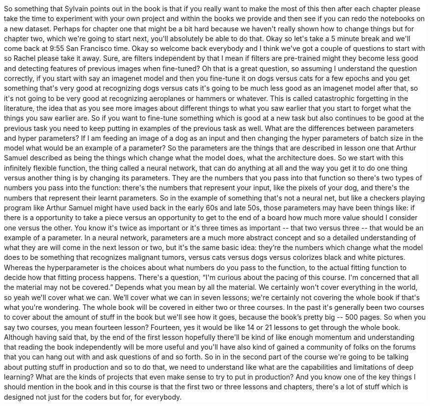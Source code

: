 So something that Sylvain points out in the book is that if you really want to make the most of this then after each chapter please take the time to experiment with your own project and within the books we provide and then see if you can redo the notebooks on a new dataset. 
Perhaps for chapter one that might be a bit hard because we haven't really shown how to change things but for chapter two, which we're going to start next, you'll absolutely be able to do that. 
Okay so let's take a 5 minute break and we'll come back at 9:55 San Francisco time.
Okay so welcome back everybody and I think we've got a couple of questions to start with so Rachel please take it away. 
Sure, are filters independent by that I mean if filters are pre-trained might they become less good and detecting features of previous images when fine-tuned? 
Oh that is a great question, so assuming I understand the question correctly, if you start with say an imagenet model and then you fine-tune it on dogs versus cats for a few epochs and you get something that's very good at recognizing dogs versus cats it's going to be much less good as an imagenet model after that, so it's not going to be very good at recognizing aeroplanes or hammers or whatever. 
This is called catastrophic forgetting in the literature, the idea that as you see more images about different things to what you saw earlier that you start to forget what the things you saw earlier are. 
So if you want to fine-tune something which is good at a new task but also continues to be good at the previous task you need to keep putting in examples of the previous task as well. 
What are the differences between parameters and hyper parameters? 
If I am feeding an image of a dog as an input and then changing the hyper parameters of batch size in the model what would be an example of a parameter? 
So the parameters are the things that are described in lesson one that Arthur Samuel described as being the things which change what the model does, what the architecture does. 
So we start with this infinitely flexible function, the thing called a neural network, that can do anything at all and the way you get it to do one thing versus another thing is by changing its parameters. 
They are the numbers that you pass into that function so there's two types of numbers you pass into the function: there's the numbers that represent your input, like the pixels of your dog, and there's the numbers that represent their learnt parameters. 
So in the example of something that's not a neural net, but like a checkers playing program like Arthur Samuel might have used back in the early 60s and late 50s, those parameters may have been things like: if there is a opportunity to take a piece versus an opportunity to get to the end of a board how much more value should I consider one versus the other. 
You know it's twice as important or it's three times as important -- that two versus three -- that would be an example of a parameter. 
In a neural network, parameters are a much more abstract concept and so a detailed understanding of what they are will come in the next lesson or two, but it's the same basic idea: they’re the numbers which change what the model does to be something that recognizes malignant tumors, versus cats versus dogs versus colorizes black and white pictures. 
Whereas the hyperparameter is the choices about what numbers do you pass to the function, to the actual fitting function to decide how that fitting process happens. 
There's a question, “I'm curious about the pacing of this course. 
I'm concerned that all the material may not be covered.” Depends what you mean by all the material. 
We certainly won't cover everything in the world, so yeah we'll cover what we can. 
We’ll cover what we can in seven lessons; we're certainly not covering the whole book if that's what you're wondering. 
The whole book will be covered in either two or three courses. 
In the past it's generally been two courses to cover about the amount of stuff in the book but we'll see how it goes, because the book’s pretty big -- 500 pages. 
So when you say two courses, you mean fourteen lesson? Fourteen, yes it would be like 14 or 21 lessons to get through the whole book. 
Although having said that, by the end of the first lesson hopefully there'll be kind of like enough momentum and understanding that reading the book independently will be more useful and you'll have also kind of gained a community of folks on the forums that you can hang out with and ask questions of and so forth. 
So in in the second part of the course we're going to be talking about putting stuff in production and so to do that, we need to understand like what are the capabilities and limitations of deep learning? What are the kinds of projects that even make sense to try to put in production? 
And you know one of the key things I should mention in the book and in this course is that the first two or three lessons and chapters, there's a lot of stuff which is designed not just for the coders but for, for everybody. 